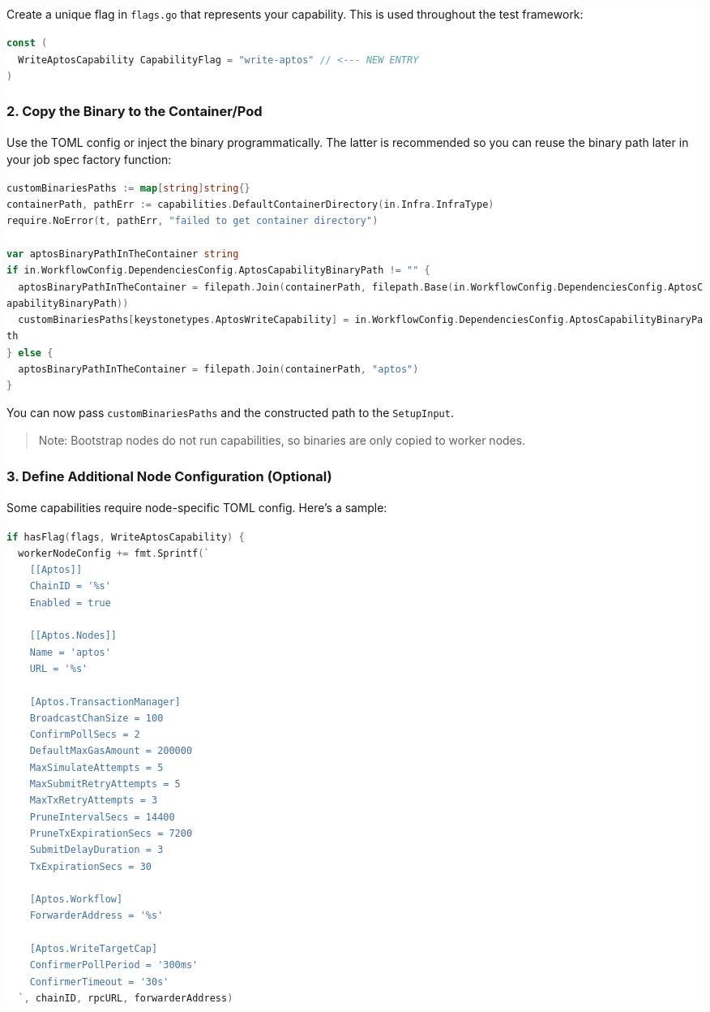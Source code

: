 Create a unique flag in `flags.go` that represents your capability. This is used throughout the test framework:
```go
const (
  WriteAptosCapability CapabilityFlag = "write-aptos" // <--- NEW ENTRY
)
```

### 2. Copy the Binary to the Container/Pod

Use the TOML config or inject the binary programmatically. The latter is recommended so you can reuse the binary path later in your job spec factory function:

```go
customBinariesPaths := map[string]string{}
containerPath, pathErr := capabilities.DefaultContainerDirectory(in.Infra.InfraType)
require.NoError(t, pathErr, "failed to get container directory")

var aptosBinaryPathInTheContainer string
if in.WorkflowConfig.DependenciesConfig.AptosCapabilityBinaryPath != "" {
  aptosBinaryPathInTheContainer = filepath.Join(containerPath, filepath.Base(in.WorkflowConfig.DependenciesConfig.AptosCapabilityBinaryPath))
  customBinariesPaths[keystonetypes.AptosWriteCapability] = in.WorkflowConfig.DependenciesConfig.AptosCapabilityBinaryPath
} else {
  aptosBinaryPathInTheContainer = filepath.Join(containerPath, "aptos")
}
```

You can now pass `customBinariesPaths` and the constructed path to the `SetupInput`.

> Note: Bootstrap nodes do not run capabilities, so binaries are only copied to worker nodes.

### 3. Define Additional Node Configuration (Optional)

Some capabilities require node-specific TOML config. Here’s a sample:
```go
if hasFlag(flags, WriteAptosCapability) {
  workerNodeConfig += fmt.Sprintf(`
    [[Aptos]]
    ChainID = '%s'
    Enabled = true

    [[Aptos.Nodes]]
    Name = 'aptos'
    URL = '%s'

    [Aptos.TransactionManager]
    BroadcastChanSize = 100
    ConfirmPollSecs = 2
    DefaultMaxGasAmount = 200000
    MaxSimulateAttempts = 5
    MaxSubmitRetryAttempts = 5
    MaxTxRetryAttempts = 3
    PruneIntervalSecs = 14400
    PruneTxExpirationSecs = 7200
    SubmitDelayDuration = 3
    TxExpirationSecs = 30

    [Aptos.Workflow]
    ForwarderAddress = '%s'

    [Aptos.WriteTargetCap]
    ConfirmerPollPeriod = '300ms'
    ConfirmerTimeout = '30s'
  `, chainID, rpcURL, forwarderAddress)
```